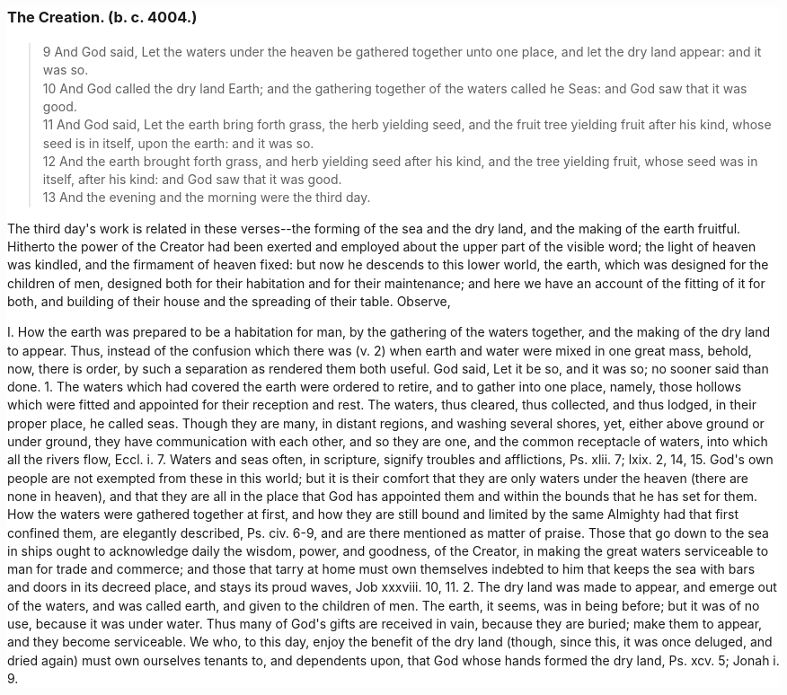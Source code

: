 ### The Creation. (b. c. 4004\.)

> 9 And God said, Let the waters under the heaven be gathered together unto one place, and let the dry land appear: and it was so.  
> 10 And God called the dry land Earth; and the gathering together of the waters called he Seas: and God saw that it was good.  
> 11 And God said, Let the earth bring forth grass, the herb yielding seed, and the fruit tree yielding fruit after his kind, whose seed is in itself, upon the earth: and it was so.  
> 12 And the earth brought forth grass, and herb yielding seed after his kind, and the tree yielding fruit, whose seed was in itself, after his kind: and God saw that it was good.  
> 13 And the evening and the morning were the third day.

The third day's work is related in these verses--the forming of the sea and the dry land, and the making of the earth fruitful. Hitherto the power of the Creator had been exerted and employed about the upper part of the visible word; the light of heaven was kindled, and the firmament of heaven fixed: but now he descends to this lower world, the earth, which was designed for the children of men, designed both for their habitation and for their maintenance; and here we have an account of the fitting of it for both, and building of their house and the spreading of their table. Observe,

I\. How the earth was prepared to be a habitation for man, by the gathering of the waters together, and the making of the dry land to appear. Thus, instead of the confusion which there was (v. 2) when earth and water were mixed in one great mass, behold, now, there is order, by such a separation as rendered them both useful. God said, Let it be so, and it was so; no sooner said than done. 1\. The waters which had covered the earth were ordered to retire, and to gather into one place, namely, those hollows which were fitted and appointed for their reception and rest. The waters, thus cleared, thus collected, and thus lodged, in their proper place, he called seas. Though they are many, in distant regions, and washing several shores, yet, either above ground or under ground, they have communication with each other, and so they are one, and the common receptacle of waters, into which all the rivers flow, Eccl. i. 7\. Waters and seas often, in scripture, signify troubles and afflictions, Ps. xlii. 7; lxix. 2, 14, 15\. God's own people are not exempted from these in this world; but it is their comfort that they are only waters under the heaven (there are none in heaven), and that they are all in the place that God has appointed them and within the bounds that he has set for them. How the waters were gathered together at first, and how they are still bound and limited by the same Almighty had that first confined them, are elegantly described, Ps. civ. 6-9, and are there mentioned as matter of praise. Those that go down to the sea in ships ought to acknowledge daily the wisdom, power, and goodness, of the Creator, in making the great waters serviceable to man for trade and commerce; and those that tarry at home must own themselves indebted to him that keeps the sea with bars and doors in its decreed place, and stays its proud waves, Job xxxviii. 10, 11\. 2\. The dry land was made to appear, and emerge out of the waters, and was called earth, and given to the children of men. The earth, it seems, was in being before; but it was of no use, because it was under water. Thus many of God's gifts are received in vain, because they are buried; make them to appear, and they become serviceable. We who, to this day, enjoy the benefit of the dry land (though, since this, it was once deluged, and dried again) must own ourselves tenants to, and dependents upon, that God whose hands formed the dry land, Ps. xcv. 5; Jonah i. 9\.
